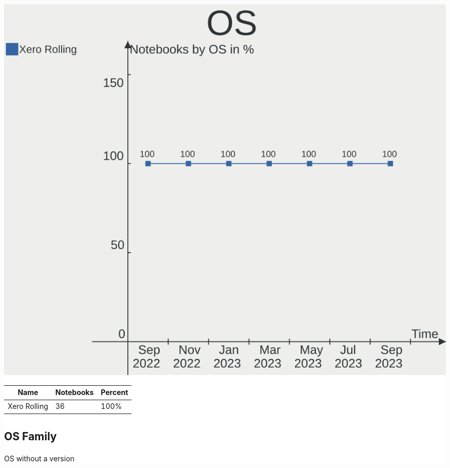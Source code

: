 ![OS](./images/line_chart/os_name.svg)

| Name         | Notebooks | Percent |
|--------------|-----------|---------|
| Xero Rolling | 36        | 100%    |

OS Family
---------

OS without a version
